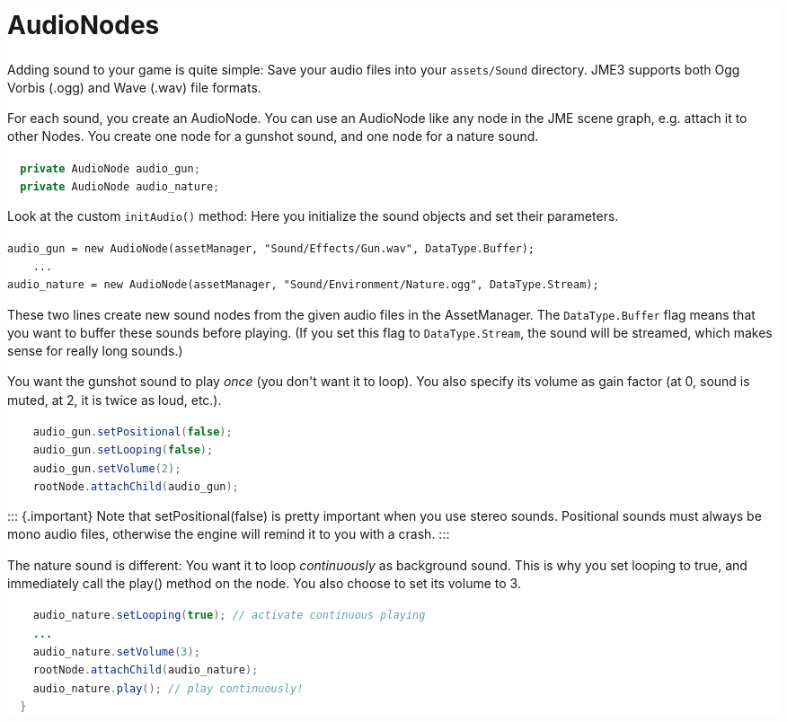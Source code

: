 AudioNodes
==========

Adding sound to your game is quite simple: Save your audio files into
your `assets/Sound` directory. JME3 supports both Ogg Vorbis (.ogg) and
Wave (.wav) file formats.

For each sound, you create an AudioNode. You can use an AudioNode like
any node in the JME scene graph, e.g. attach it to other Nodes. You
create one node for a gunshot sound, and one node for a nature sound.

```java
  private AudioNode audio_gun;
  private AudioNode audio_nature;
```

Look at the custom `initAudio()` method: Here you initialize the sound
objects and set their parameters.

``` {.Java}
audio_gun = new AudioNode(assetManager, "Sound/Effects/Gun.wav", DataType.Buffer);
    ...
audio_nature = new AudioNode(assetManager, "Sound/Environment/Nature.ogg", DataType.Stream);
```

These two lines create new sound nodes from the given audio files in the
AssetManager. The `DataType.Buffer` flag means that you want to buffer
these sounds before playing. (If you set this flag to `DataType.Stream`,
the sound will be streamed, which makes sense for really long sounds.)

You want the gunshot sound to play *once* (you don't want it to loop).
You also specify its volume as gain factor (at 0, sound is muted, at 2,
it is twice as loud, etc.).

```java
    audio_gun.setPositional(false);
    audio_gun.setLooping(false);
    audio_gun.setVolume(2);
    rootNode.attachChild(audio_gun);
```

::: {.important}
Note that setPositional(false) is pretty important when you use stereo
sounds. Positional sounds must always be mono audio files, otherwise the
engine will remind it to you with a crash.
:::

The nature sound is different: You want it to loop *continuously* as
background sound. This is why you set looping to true, and immediately
call the play() method on the node. You also choose to set its volume to
3.

```java
    audio_nature.setLooping(true); // activate continuous playing
    ...
    audio_nature.setVolume(3);
    rootNode.attachChild(audio_nature);
    audio_nature.play(); // play continuously!
  }
```
